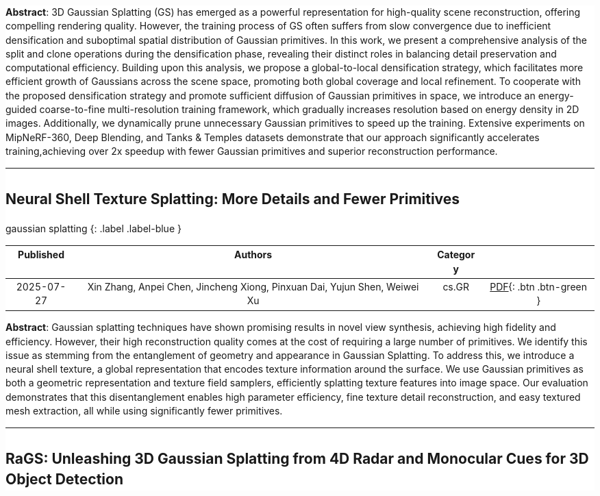 **Abstract**: 3D Gaussian Splatting (GS) has emerged as a powerful representation for
high-quality scene reconstruction, offering compelling rendering quality.
However, the training process of GS often suffers from slow convergence due to
inefficient densification and suboptimal spatial distribution of Gaussian
primitives. In this work, we present a comprehensive analysis of the split and
clone operations during the densification phase, revealing their distinct roles
in balancing detail preservation and computational efficiency. Building upon
this analysis, we propose a global-to-local densification strategy, which
facilitates more efficient growth of Gaussians across the scene space,
promoting both global coverage and local refinement. To cooperate with the
proposed densification strategy and promote sufficient diffusion of Gaussian
primitives in space, we introduce an energy-guided coarse-to-fine
multi-resolution training framework, which gradually increases resolution based
on energy density in 2D images. Additionally, we dynamically prune unnecessary
Gaussian primitives to speed up the training. Extensive experiments on
MipNeRF-360, Deep Blending, and Tanks & Temples datasets demonstrate that our
approach significantly accelerates training,achieving over 2x speedup with
fewer Gaussian primitives and superior reconstruction performance.



---

## Neural Shell Texture Splatting: More Details and Fewer Primitives

gaussian splatting
{: .label .label-blue }

| Published | Authors | Category | |
|:---:|:---:|:---:|:---:|
| 2025-07-27 | Xin Zhang, Anpei Chen, Jincheng Xiong, Pinxuan Dai, Yujun Shen, Weiwei Xu | cs.GR | [PDF](http://arxiv.org/pdf/2507.20200v1){: .btn .btn-green } |

**Abstract**: Gaussian splatting techniques have shown promising results in novel view
synthesis, achieving high fidelity and efficiency. However, their high
reconstruction quality comes at the cost of requiring a large number of
primitives. We identify this issue as stemming from the entanglement of
geometry and appearance in Gaussian Splatting. To address this, we introduce a
neural shell texture, a global representation that encodes texture information
around the surface. We use Gaussian primitives as both a geometric
representation and texture field samplers, efficiently splatting texture
features into image space. Our evaluation demonstrates that this
disentanglement enables high parameter efficiency, fine texture detail
reconstruction, and easy textured mesh extraction, all while using
significantly fewer primitives.



---

## RaGS: Unleashing 3D Gaussian Splatting from 4D Radar and Monocular Cues  for 3D Object Detection
